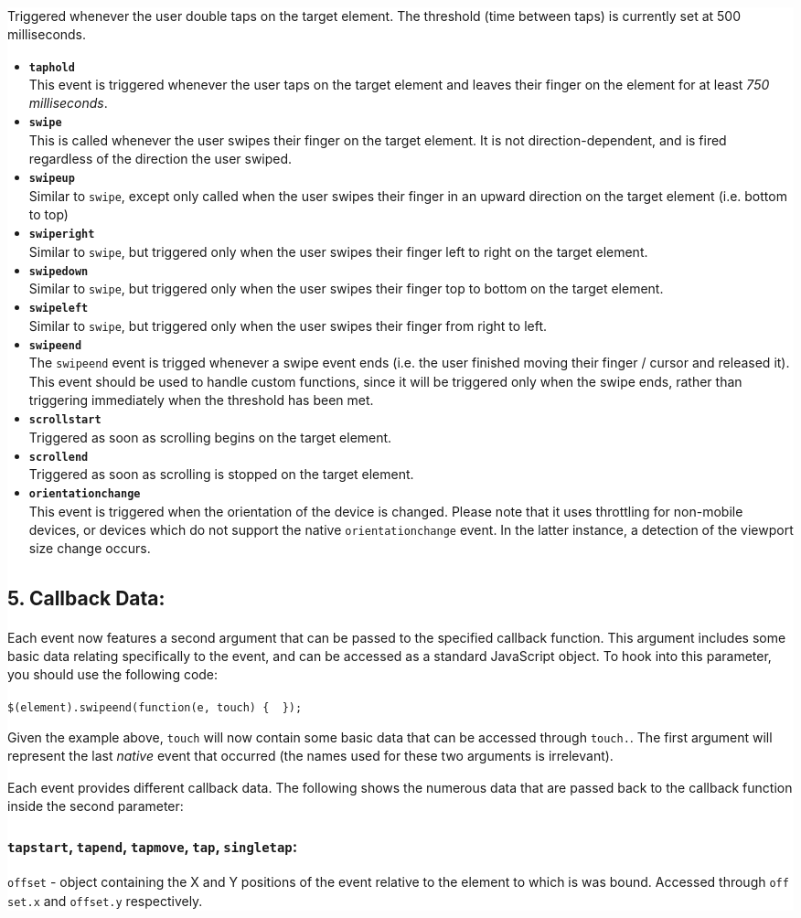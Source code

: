 Triggered whenever the user double taps on the target element. The threshold (time between taps) is currently set at 500 milliseconds.
+ **`taphold`**  
This event is triggered whenever the user taps on the target element and leaves their finger on the element for at least *750 milliseconds*.
+ **`swipe`**  
This is called whenever the user swipes their finger on the target element. It is not direction-dependent, and is fired regardless of the direction the user swiped.
+ **`swipeup`**  
Similar to ``swipe``, except only called when the user swipes their finger in an upward direction on the target element (i.e. bottom to top)
+ **`swiperight`**  
Similar to ``swipe``, but triggered only when the user swipes their finger left to right on the target element.
+ **`swipedown`**  
Similar to ``swipe``, but triggered only when the user swipes their finger top to bottom on the target element.
+ **`swipeleft`**  
Similar to ``swipe``, but triggered only when the user swipes their finger from right to left.
+ **`swipeend`**  
The ``swipeend`` event is trigged whenever a swipe event ends (i.e. the user finished moving their finger / cursor and released it). This event should be used to handle custom functions, since it will be triggered only when the swipe ends, rather than triggering immediately when the threshold has been met. 
+ **`scrollstart`**  
Triggered as soon as scrolling begins on the target element.
+ **`scrollend`**  
Triggered as soon as scrolling is stopped on the target element.
+ **`orientationchange`**  
This event is triggered when the orientation of the device is changed. Please note that it uses throttling for non-mobile devices, or devices which do not support the native ``orientationchange`` event. In the latter instance, a detection of the viewport size change occurs.


## 5. Callback Data:
Each event now features a second argument that can be passed to the specified callback function. This argument includes some basic data relating specifically to the event, and can be accessed as a standard JavaScript object. To hook into this parameter, you should use the following code:

```
$(element).swipeend(function(e, touch) {  });
```

Given the example above, `touch` will now contain some basic data that can be accessed through `touch.`. The first argument will represent the last *native* event that occurred (the names used for these two arguments is irrelevant).

Each event provides different callback data. The following shows the numerous data that are passed back to the callback function inside the second parameter:

### `tapstart`, `tapend`, `tapmove`, `tap`, `singletap`:

`offset` - object containing the X and Y positions of the event relative to the element to which is was bound. Accessed through `offset.x` and `offset.y` respectively.
